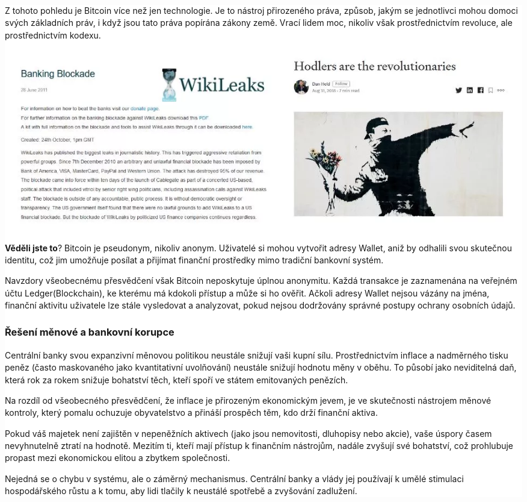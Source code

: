 
Z tohoto pohledu je Bitcoin více než jen technologie. Je to nástroj přirozeného práva, způsob, jakým se jednotlivci mohou domoci svých základních práv, i když jsou tato práva popírána zákony země. Vrací lidem moc, nikoliv však prostřednictvím revoluce, ale prostřednictvím kodexu.


![BTC102-Bitcoin](assets/fr/040.webp)


**Věděli jste to**? Bitcoin je pseudonym, nikoliv anonym. Uživatelé si mohou vytvořit adresy Wallet, aniž by odhalili svou skutečnou identitu, což jim umožňuje posílat a přijímat finanční prostředky mimo tradiční bankovní systém.


Navzdory všeobecnému přesvědčení však Bitcoin neposkytuje úplnou anonymitu. Každá transakce je zaznamenána na veřejném účtu Ledger(Blockchain), ke kterému má kdokoli přístup a může si ho ověřit. Ačkoli adresy Wallet nejsou vázány na jména, finanční aktivitu uživatele lze stále vysledovat a analyzovat, pokud nejsou dodržovány správné postupy ochrany osobních údajů.


### Řešení měnové a bankovní korupce


Centrální banky svou expanzivní měnovou politikou neustále snižují vaši kupní sílu. Prostřednictvím inflace a nadměrného tisku peněz (často maskovaného jako kvantitativní uvolňování) neustále snižují hodnotu měny v oběhu. To působí jako neviditelná daň, která rok za rokem snižuje bohatství těch, kteří spoří ve státem emitovaných penězích.


Na rozdíl od všeobecného přesvědčení, že inflace je přirozeným ekonomickým jevem, je ve skutečnosti nástrojem měnové kontroly, který pomalu ochuzuje obyvatelstvo a přináší prospěch těm, kdo drží finanční aktiva.


Pokud váš majetek není zajištěn v nepeněžních aktivech (jako jsou nemovitosti, dluhopisy nebo akcie), vaše úspory časem nevyhnutelně ztratí na hodnotě. Mezitím ti, kteří mají přístup k finančním nástrojům, nadále zvyšují své bohatství, což prohlubuje propast mezi ekonomickou elitou a zbytkem společnosti.


Nejedná se o chybu v systému, ale o záměrný mechanismus. Centrální banky a vlády jej používají k umělé stimulaci hospodářského růstu a k tomu, aby lidi tlačily k neustálé spotřebě a zvyšování zadlužení.
